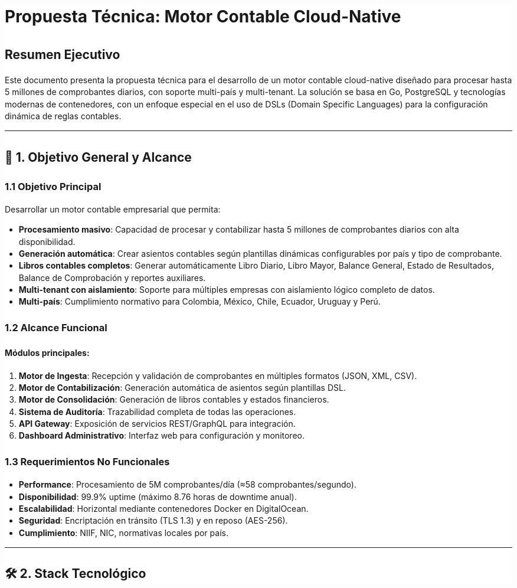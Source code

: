 # Propuesta Técnica: Motor Contable Cloud-Native

## Resumen Ejecutivo

Este documento presenta la propuesta técnica para el desarrollo de un motor contable cloud-native diseñado para procesar hasta 5 millones de comprobantes diarios, con soporte multi-país y multi-tenant. La solución se basa en Go, PostgreSQL y tecnologías modernas de contenedores, con un enfoque especial en el uso de DSLs (Domain Specific Languages) para la configuración dinámica de reglas contables.

---

## 🧩 1. Objetivo General y Alcance

### 1.1 Objetivo Principal

Desarrollar un motor contable empresarial que permita:

- **Procesamiento masivo**: Capacidad de procesar y contabilizar hasta 5 millones de comprobantes diarios con alta disponibilidad.
- **Generación automática**: Crear asientos contables según plantillas dinámicas configurables por país y tipo de comprobante.
- **Libros contables completos**: Generar automáticamente Libro Diario, Libro Mayor, Balance General, Estado de Resultados, Balance de Comprobación y reportes auxiliares.
- **Multi-tenant con aislamiento**: Soporte para múltiples empresas con aislamiento lógico completo de datos.
- **Multi-país**: Cumplimiento normativo para Colombia, México, Chile, Ecuador, Uruguay y Perú.

### 1.2 Alcance Funcional

#### Módulos principales:
1. **Motor de Ingesta**: Recepción y validación de comprobantes en múltiples formatos (JSON, XML, CSV).
2. **Motor de Contabilización**: Generación automática de asientos según plantillas DSL.
3. **Motor de Consolidación**: Generación de libros contables y estados financieros.
4. **Sistema de Auditoría**: Trazabilidad completa de todas las operaciones.
5. **API Gateway**: Exposición de servicios REST/GraphQL para integración.
6. **Dashboard Administrativo**: Interfaz web para configuración y monitoreo.

### 1.3 Requerimientos No Funcionales

- **Performance**: Procesamiento de 5M comprobantes/día (≈58 comprobantes/segundo).
- **Disponibilidad**: 99.9% uptime (máximo 8.76 horas de downtime anual).
- **Escalabilidad**: Horizontal mediante contenedores Docker en DigitalOcean.
- **Seguridad**: Encriptación en tránsito (TLS 1.3) y en reposo (AES-256).
- **Cumplimiento**: NIIF, NIC, normativas locales por país.

---

## 🛠️ 2. Stack Tecnológico
